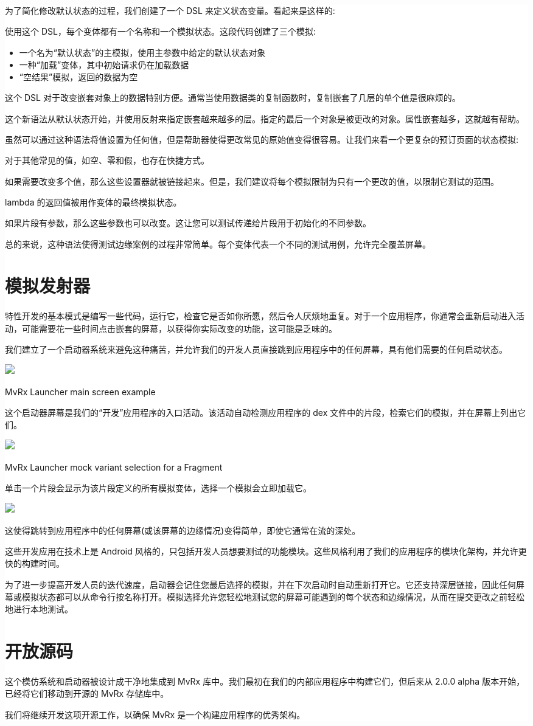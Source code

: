 为了简化修改默认状态的过程，我们创建了一个 DSL 来定义状态变量。看起来是这样的:

使用这个 DSL，每个变体都有一个名称和一个模拟状态。这段代码创建了三个模拟:

*   一个名为“默认状态”的主模拟，使用主参数中给定的默认状态对象
*   一种“加载”变体，其中初始请求仍在加载数据
*   “空结果”模拟，返回的数据为空

这个 DSL 对于改变嵌套对象上的数据特别方便。通常当使用数据类的复制函数时，复制嵌套了几层的单个值是很麻烦的。

这个新语法从默认状态开始，并使用反射来指定嵌套越来越多的层。指定的最后一个对象是被更改的对象。属性嵌套越多，这就越有帮助。

虽然可以通过这种语法将值设置为任何值，但是帮助器使得更改常见的原始值变得很容易。让我们来看一个更复杂的预订页面的状态模拟:

对于其他常见的值，如空、零和假，也存在快捷方式。

如果需要改变多个值，那么这些设置器就被链接起来。但是，我们建议将每个模拟限制为只有一个更改的值，以限制它测试的范围。

lambda 的返回值被用作变体的最终模拟状态。

如果片段有参数，那么这些参数也可以改变。这让您可以测试传递给片段用于初始化的不同参数。

总的来说，这种语法使得测试边缘案例的过程非常简单。每个变体代表一个不同的测试用例，允许完全覆盖屏幕。

# 模拟发射器

特性开发的基本模式是编写一些代码，运行它，检查它是否如你所愿，然后令人厌烦地重复。对于一个应用程序，你通常会重新启动进入活动，可能需要花一些时间点击嵌套的屏幕，以获得你实际改变的功能，这可能是乏味的。

我们建立了一个启动器系统来避免这种痛苦，并允许我们的开发人员直接跳到应用程序中的任何屏幕，具有他们需要的任何启动状态。

![](img/837f6e6fd46df31e05b65b345524b2c4.png)

MvRx Launcher main screen example

这个启动器屏幕是我们的“开发”应用程序的入口活动。该活动自动检测应用程序的 dex 文件中的片段，检索它们的模拟，并在屏幕上列出它们。

![](img/cf8a0fb80a6021b0678830b4c57405a2.png)

MvRx Launcher mock variant selection for a Fragment

单击一个片段会显示为该片段定义的所有模拟变体，选择一个模拟会立即加载它。

![](img/c50cda6979a460b039dda7e87e4a6cf9.png)

这使得跳转到应用程序中的任何屏幕(或该屏幕的边缘情况)变得简单，即使它通常在流的深处。

这些开发应用在技术上是 Android 风格的，只包括开发人员想要测试的功能模块。这些风格利用了我们的应用程序的模块化架构，并允许更快的构建时间。

为了进一步提高开发人员的迭代速度，启动器会记住您最后选择的模拟，并在下次启动时自动重新打开它。它还支持深层链接，因此任何屏幕或模拟状态都可以从命令行按名称打开。模拟选择允许您轻松地测试您的屏幕可能遇到的每个状态和边缘情况，从而在提交更改之前轻松地进行本地测试。

# 开放源码

这个模仿系统和启动器被设计成干净地集成到 MvRx 库中。我们最初在我们的内部应用程序中构建它们，但后来从 2.0.0 alpha 版本开始，已经将它们移动到开源的 MvRx 存储库中。

我们将继续开发这项开源工作，以确保 MvRx 是一个构建应用程序的优秀架构。
